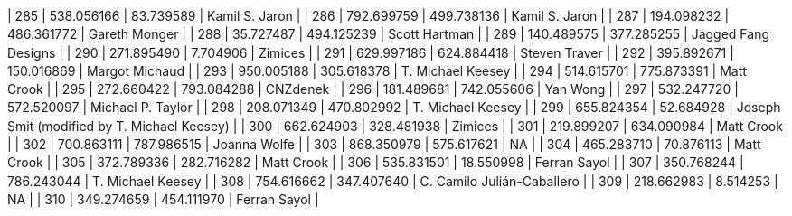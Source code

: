 | 285 |    538.056166 |     83.739589 | Kamil S. Jaron                                                                                                                                                                       |
| 286 |    792.699759 |    499.738136 | Kamil S. Jaron                                                                                                                                                                       |
| 287 |    194.098232 |    486.361772 | Gareth Monger                                                                                                                                                                        |
| 288 |     35.727487 |    494.125239 | Scott Hartman                                                                                                                                                                        |
| 289 |    140.489575 |    377.285255 | Jagged Fang Designs                                                                                                                                                                  |
| 290 |    271.895490 |      7.704906 | Zimices                                                                                                                                                                              |
| 291 |    629.997186 |    624.884418 | Steven Traver                                                                                                                                                                        |
| 292 |    395.892671 |    150.016869 | Margot Michaud                                                                                                                                                                       |
| 293 |    950.005188 |    305.618378 | T. Michael Keesey                                                                                                                                                                    |
| 294 |    514.615701 |    775.873391 | Matt Crook                                                                                                                                                                           |
| 295 |    272.660422 |    793.084288 | CNZdenek                                                                                                                                                                             |
| 296 |    181.489681 |    742.055606 | Yan Wong                                                                                                                                                                             |
| 297 |    532.247720 |    572.520097 | Michael P. Taylor                                                                                                                                                                    |
| 298 |    208.071349 |    470.802992 | T. Michael Keesey                                                                                                                                                                    |
| 299 |    655.824354 |     52.684928 | Joseph Smit (modified by T. Michael Keesey)                                                                                                                                          |
| 300 |    662.624903 |    328.481938 | Zimices                                                                                                                                                                              |
| 301 |    219.899207 |    634.090984 | Matt Crook                                                                                                                                                                           |
| 302 |    700.863111 |    787.986515 | Joanna Wolfe                                                                                                                                                                         |
| 303 |    868.350979 |    575.617621 | NA                                                                                                                                                                                   |
| 304 |    465.283710 |     70.876113 | Matt Crook                                                                                                                                                                           |
| 305 |    372.789336 |    282.716282 | Matt Crook                                                                                                                                                                           |
| 306 |    535.831501 |     18.550998 | Ferran Sayol                                                                                                                                                                         |
| 307 |    350.768244 |    786.243044 | T. Michael Keesey                                                                                                                                                                    |
| 308 |    754.616662 |    347.407640 | C. Camilo Julián-Caballero                                                                                                                                                           |
| 309 |    218.662983 |      8.514253 | NA                                                                                                                                                                                   |
| 310 |    349.274659 |    454.111970 | Ferran Sayol                                                                                                                                                                         |